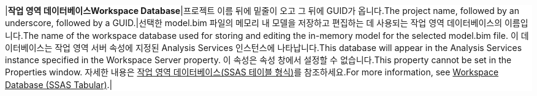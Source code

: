 |<span data-ttu-id="7ea63-172">**작업 영역 데이터베이스**</span><span class="sxs-lookup"><span data-stu-id="7ea63-172">**Workspace Database**</span></span>|<span data-ttu-id="7ea63-173">프로젝트 이름 뒤에 밑줄이 오고 그 뒤에 GUID가 옵니다.</span><span class="sxs-lookup"><span data-stu-id="7ea63-173">The project name, followed by an underscore, followed by a GUID.</span></span>|<span data-ttu-id="7ea63-174">선택한 model.bim 파일의 메모리 내 모델을 저장하고 편집하는 데 사용되는 작업 영역 데이터베이스의 이름입니다.</span><span class="sxs-lookup"><span data-stu-id="7ea63-174">The name of the workspace database used for storing and editing the in-memory model for the selected model.bim file.</span></span> <span data-ttu-id="7ea63-175">이 데이터베이스는 작업 영역 서버 속성에 지정된 Analysis Services 인스턴스에 나타납니다.</span><span class="sxs-lookup"><span data-stu-id="7ea63-175">This database will appear in the Analysis Services instance specified in the Workspace Server property.</span></span> <span data-ttu-id="7ea63-176">이 속성은 속성 창에서 설정할 수 없습니다.</span><span class="sxs-lookup"><span data-stu-id="7ea63-176">This property cannot be set in the Properties window.</span></span> <span data-ttu-id="7ea63-177">자세한 내용은 [작업 영역 데이터베이스&#40;SSAS 테이블 형식&#41;](workspace-database-ssas-tabular.md)를 참조하세요.</span><span class="sxs-lookup"><span data-stu-id="7ea63-177">For more information, see [Workspace Database &#40;SSAS Tabular&#41;](workspace-database-ssas-tabular.md).</span></span>|  